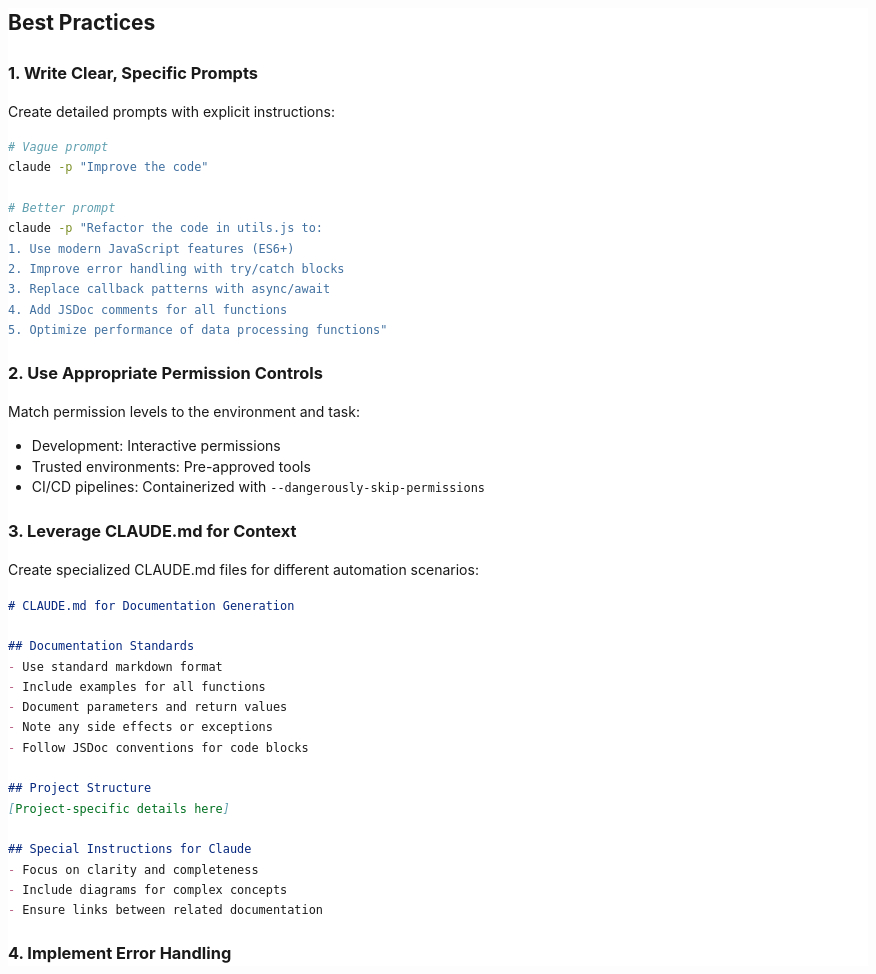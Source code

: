 ```bash
```

## Best Practices

### 1. Write Clear, Specific Prompts

Create detailed prompts with explicit instructions:

```bash
# Vague prompt
claude -p "Improve the code"

# Better prompt
claude -p "Refactor the code in utils.js to:
1. Use modern JavaScript features (ES6+)
2. Improve error handling with try/catch blocks
3. Replace callback patterns with async/await
4. Add JSDoc comments for all functions
5. Optimize performance of data processing functions"
```

### 2. Use Appropriate Permission Controls

Match permission levels to the environment and task:

- Development: Interactive permissions
- Trusted environments: Pre-approved tools
- CI/CD pipelines: Containerized with `--dangerously-skip-permissions`

### 3. Leverage CLAUDE.md for Context

Create specialized CLAUDE.md files for different automation scenarios:

```markdown
# CLAUDE.md for Documentation Generation

## Documentation Standards
- Use standard markdown format
- Include examples for all functions
- Document parameters and return values
- Note any side effects or exceptions
- Follow JSDoc conventions for code blocks

## Project Structure
[Project-specific details here]

## Special Instructions for Claude
- Focus on clarity and completeness
- Include diagrams for complex concepts
- Ensure links between related documentation
```

### 4. Implement Error Handling
